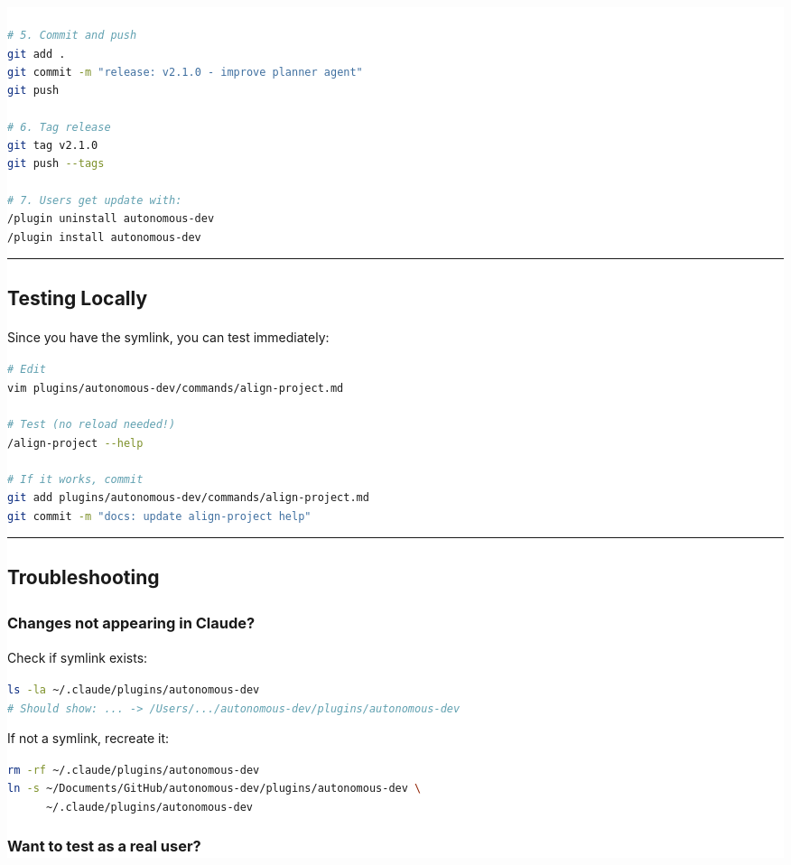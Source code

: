 ```bash

# 5. Commit and push
git add .
git commit -m "release: v2.1.0 - improve planner agent"
git push

# 6. Tag release
git tag v2.1.0
git push --tags

# 7. Users get update with:
/plugin uninstall autonomous-dev
/plugin install autonomous-dev
```

---

## Testing Locally

Since you have the symlink, you can test immediately:

```bash
# Edit
vim plugins/autonomous-dev/commands/align-project.md

# Test (no reload needed!)
/align-project --help

# If it works, commit
git add plugins/autonomous-dev/commands/align-project.md
git commit -m "docs: update align-project help"
```

---

## Troubleshooting

### Changes not appearing in Claude?

Check if symlink exists:
```bash
ls -la ~/.claude/plugins/autonomous-dev
# Should show: ... -> /Users/.../autonomous-dev/plugins/autonomous-dev
```

If not a symlink, recreate it:
```bash
rm -rf ~/.claude/plugins/autonomous-dev
ln -s ~/Documents/GitHub/autonomous-dev/plugins/autonomous-dev \
      ~/.claude/plugins/autonomous-dev
```

### Want to test as a real user?
